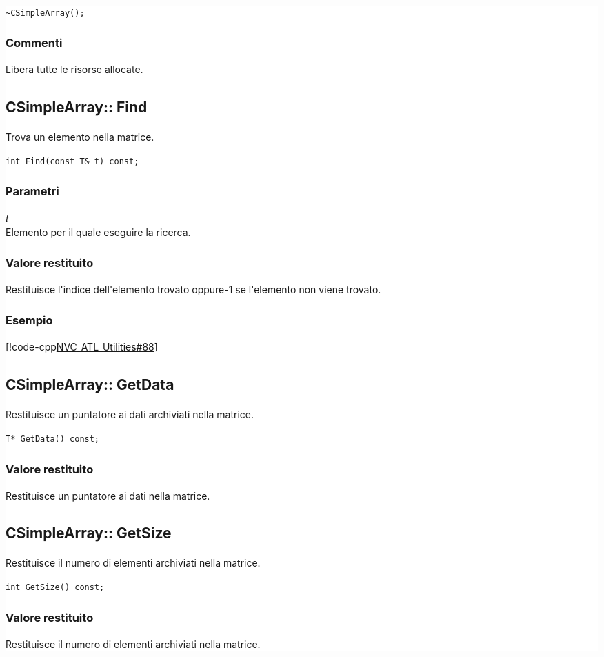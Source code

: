 ```
~CSimpleArray();
```

### <a name="remarks"></a>Commenti

Libera tutte le risorse allocate.

## <a name="csimplearrayfind"></a><a name="find"></a> CSimpleArray:: Find

Trova un elemento nella matrice.

```
int Find(const T& t) const;
```

### <a name="parameters"></a>Parametri

*t*<br/>
Elemento per il quale eseguire la ricerca.

### <a name="return-value"></a>Valore restituito

Restituisce l'indice dell'elemento trovato oppure-1 se l'elemento non viene trovato.

### <a name="example"></a>Esempio

[!code-cpp[NVC_ATL_Utilities#88](../../atl/codesnippet/cpp/csimplearray-class_3.cpp)]

## <a name="csimplearraygetdata"></a><a name="getdata"></a> CSimpleArray:: GetData

Restituisce un puntatore ai dati archiviati nella matrice.

```
T* GetData() const;
```

### <a name="return-value"></a>Valore restituito

Restituisce un puntatore ai dati nella matrice.

## <a name="csimplearraygetsize"></a><a name="getsize"></a> CSimpleArray:: GetSize

Restituisce il numero di elementi archiviati nella matrice.

```
int GetSize() const;
```

### <a name="return-value"></a>Valore restituito

Restituisce il numero di elementi archiviati nella matrice.
